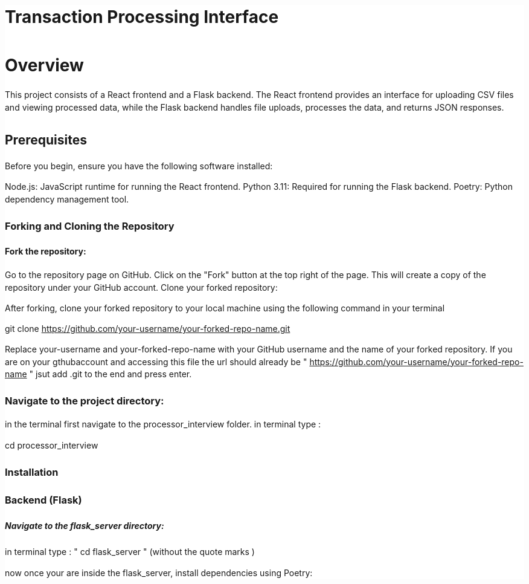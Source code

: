 # Transaction Processing Interface
# Overview
This project consists of a React frontend and a Flask backend. The React frontend provides an interface for uploading CSV files and viewing processed data, while the Flask backend handles file uploads, processes the data, and returns JSON responses.

## Prerequisites
Before you begin, ensure you have the following software installed:

Node.js: JavaScript runtime for running the React frontend.
Python 3.11: Required for running the Flask backend.
Poetry: Python dependency management tool.



### Forking and Cloning the Repository
#### Fork the repository:

Go to the repository page on GitHub.
Click on the "Fork" button at the top right of the page. This will create a copy of the repository under your GitHub account.
Clone your forked repository:

After forking, clone your forked repository to your local machine using the following command in your terminal

git clone https://github.com/your-username/your-forked-repo-name.git

Replace your-username and your-forked-repo-name with your GitHub username and the name of your forked repository.
If you are on your gthubaccount and accessing this file the url should already be 
" https://github.com/your-username/your-forked-repo-name " 
jsut add .git to the end and press enter.



### Navigate to the project directory:

in the terminal first navigate to the processor_interview folder.
in terminal type :

cd processor_interview

### Installation
### Backend (Flask)
##### Navigate to the flask_server directory:

in terminal type : 
" cd flask_server " (without the quote marks )

now once your are inside the flask_server, install dependencies using Poetry:
